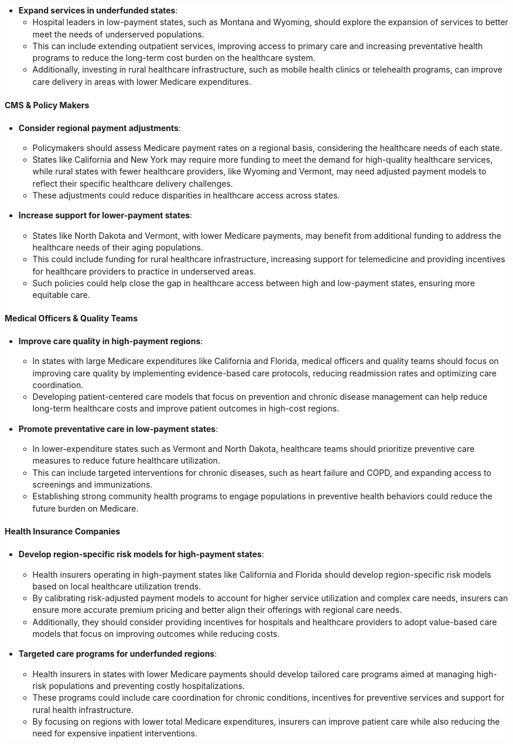 - **Expand services in underfunded states**: 
    - Hospital leaders in low-payment states, such as Montana and Wyoming, should explore the expansion of services to better meet the needs of underserved populations. 
    - This can include extending outpatient services, improving access to primary care and increasing preventative health programs to reduce the long-term cost burden on the healthcare system. 
    - Additionally, investing in rural healthcare infrastructure, such as mobile health clinics or telehealth programs, can improve care delivery in areas with lower Medicare expenditures.

#### CMS & Policy Makers
- **Consider regional payment adjustments**: 
    - Policymakers should assess Medicare payment rates on a regional basis, considering the healthcare needs of each state. 
    - States like California and New York may require more funding to meet the demand for high-quality healthcare services, while rural states with fewer healthcare providers, like Wyoming and Vermont, may need adjusted payment models to reflect their specific healthcare delivery challenges. 
    - These adjustments could reduce disparities in healthcare access across states.

- **Increase support for lower-payment states**: 
    - States like North Dakota and Vermont, with lower Medicare payments, may benefit from additional funding to address the healthcare needs of their aging populations. 
    - This could include funding for rural healthcare infrastructure, increasing support for telemedicine and providing incentives for healthcare providers to practice in underserved areas. 
    - Such policies could help close the gap in healthcare access between high and low-payment states, ensuring more equitable care.

#### Medical Officers & Quality Teams
- **Improve care quality in high-payment regions**: 
    - In states with large Medicare expenditures like California and Florida, medical officers and quality teams should focus on improving care quality by implementing evidence-based care protocols, reducing readmission rates and optimizing care coordination. 
    - Developing patient-centered care models that focus on prevention and chronic disease management can help reduce long-term healthcare costs and improve patient outcomes in high-cost regions.

- **Promote preventative care in low-payment states**: 
    - In lower-expenditure states such as Vermont and North Dakota, healthcare teams should prioritize preventive care measures to reduce future healthcare utilization. 
    - This can include targeted interventions for chronic diseases, such as heart failure and COPD, and expanding access to screenings and immunizations. 
    - Establishing strong community health programs to engage populations in preventive health behaviors could reduce the future burden on Medicare.

#### Health Insurance Companies
- **Develop region-specific risk models for high-payment states**: 
    - Health insurers operating in high-payment states like California and Florida should develop region-specific risk models based on local healthcare utilization trends. 
    - By calibrating risk-adjusted payment models to account for higher service utilization and complex care needs, insurers can ensure more accurate premium pricing and better align their offerings with regional care needs. 
    - Additionally, they should consider providing incentives for hospitals and healthcare providers to adopt value-based care models that focus on improving outcomes while reducing costs.

- **Targeted care programs for underfunded regions**: 
    - Health insurers in states with lower Medicare payments should develop tailored care programs aimed at managing high-risk populations and preventing costly hospitalizations. 
    - These programs could include care coordination for chronic conditions, incentives for preventive services and support for rural health infrastructure. 
    - By focusing on regions with lower total Medicare expenditures, insurers can improve patient care while also reducing the need for expensive inpatient interventions.
